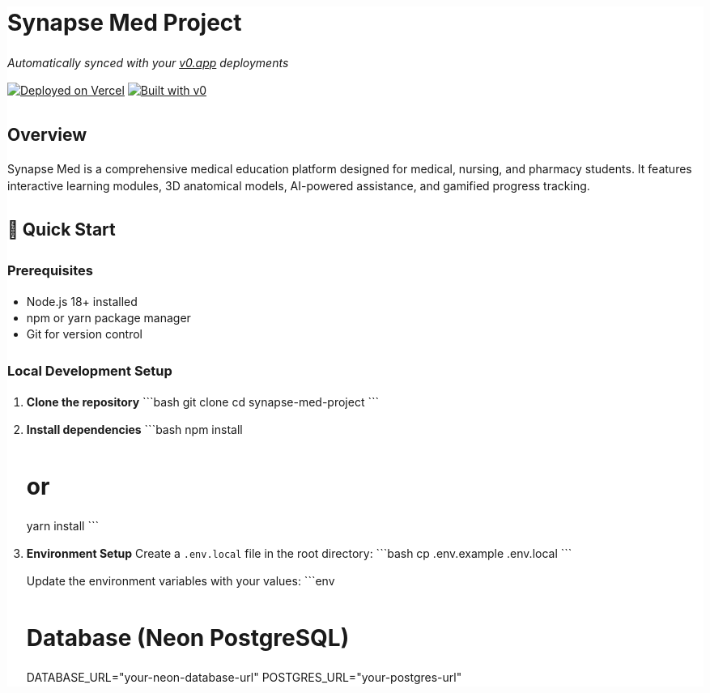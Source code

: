 # Synapse Med Project

*Automatically synced with your [v0.app](https://v0.app) deployments*

[![Deployed on Vercel](https://img.shields.io/badge/Deployed%20on-Vercel-black?style=for-the-badge&logo=vercel)](https://vercel.com/mohamedfaisal199-3777s-projects/v0-synapse-med-project)
[![Built with v0](https://img.shields.io/badge/Built%20with-v0.app-black?style=for-the-badge)](https://v0.app/chat/projects/02wZ7Lfiv6o)

## Overview

Synapse Med is a comprehensive medical education platform designed for medical, nursing, and pharmacy students. It features interactive learning modules, 3D anatomical models, AI-powered assistance, and gamified progress tracking.

## 🚀 Quick Start

### Prerequisites

- Node.js 18+ installed
- npm or yarn package manager
- Git for version control

### Local Development Setup

1. **Clone the repository**
   \`\`\`bash
   git clone <your-repo-url>
   cd synapse-med-project
   \`\`\`

2. **Install dependencies**
   \`\`\`bash
   npm install
   # or
   yarn install
   \`\`\`

3. **Environment Setup**
   Create a `.env.local` file in the root directory:
   \`\`\`bash
   cp .env.example .env.local
   \`\`\`
   
   Update the environment variables with your values:
   \`\`\`env
   # Database (Neon PostgreSQL)
   DATABASE_URL="your-neon-database-url"
   POSTGRES_URL="your-postgres-url"
   